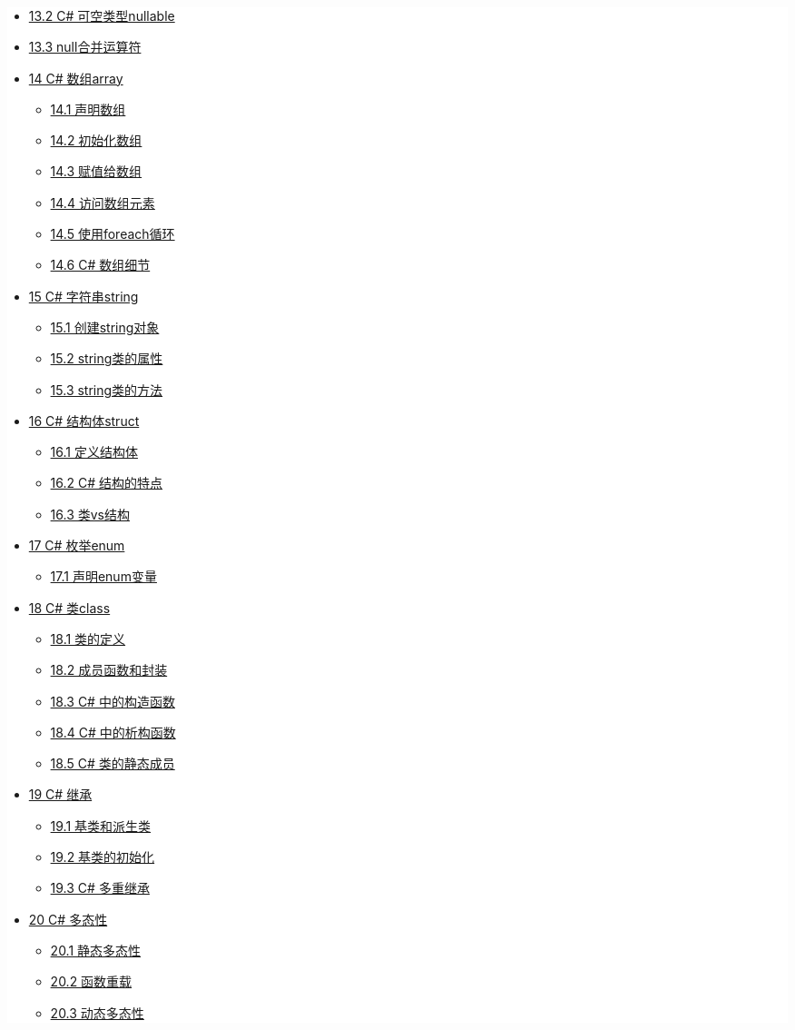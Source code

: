    - [13.2 C# 可空类型nullable](#132-c-可空类型nullable)

   - [13.3 null合并运算符](#133-null-合并运算符)

- [14 C# 数组array](#14-c-数组array)

   - [14.1 声明数组](#141-声明数组)

   - [14.2 初始化数组](#142-初始化数组)

   - [14.3 赋值给数组](#143-赋值给数组)

   - [14.4 访问数组元素](#144-访问数组元素)

   - [14.5 使用foreach循环](#145-使用-foreach-循环)

   - [14.6 C# 数组细节](#146-c-数组细节)

- [15 C# 字符串string](#15-c-字符串string)

   - [15.1 创建string对象](#151-创建-string-对象)

   - [15.2 string类的属性](#152-string-类的属性)

   - [15.3 string类的方法](#153-string-类的方法)

- [16 C# 结构体struct](#16-c-结构体struct)

   - [16.1 定义结构体](#161-定义结构体)

   - [16.2 C# 结构的特点](#162-c-结构的特点)

   - [16.3 类vs结构](#163-类-vs-结构)

- [17 C# 枚举enum](#17-c-枚举enum)

   - [17.1 声明enum变量](#171-声明-enum-变量)

- [18 C# 类class](#18-c-类class)

   - [18.1 类的定义](#181-类的定义)

   - [18.2 成员函数和封装](#182-成员函数和封装)

   - [18.3 C# 中的构造函数](#183-c-中的构造函数)

   - [18.4 C# 中的析构函数](#184-c-中的析构函数)

   - [18.5 C# 类的静态成员](#185-c-类的静态成员)

- [19 C# 继承](#19-c-继承)

   - [19.1 基类和派生类](#191-基类和派生类)

   - [19.2 基类的初始化](#192-基类的初始化)

   - [19.3 C# 多重继承](#193-c-多重继承)

- [20 C# 多态性](#20-c-多态性)

   - [20.1 静态多态性](#201-静态多态性)

   - [20.2 函数重载](#202-函数重载)

   - [20.3 动态多态性](#203-动态多态性)
